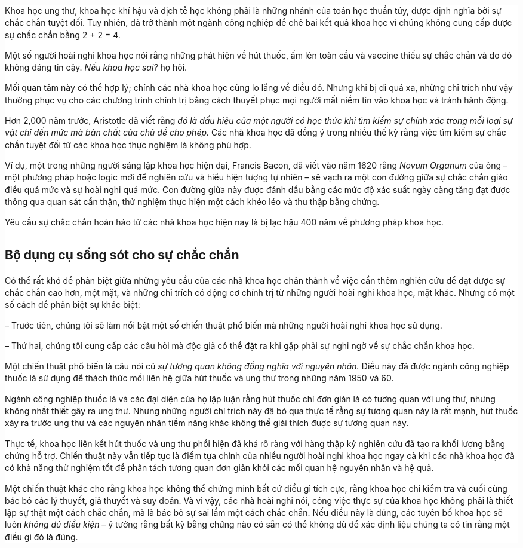 Khoa học ung thư, khoa học khí hậu và dịch tễ học không phải là những nhánh của toán học thuần túy, được định nghĩa bởi sự chắc chắn tuyệt đối. Tuy nhiên, đã trở thành một ngành công nghiệp để chê bai kết quả khoa học vì chúng không cung cấp được sự chắc chắn bằng 2 + 2 = 4.

Một số người hoài nghi khoa học nói rằng những phát hiện về hút thuốc, ấm lên toàn cầu và vaccine thiếu sự chắc chắn và do đó không đáng tin cậy. _Nếu khoa học sai?_ họ hỏi.

Mối quan tâm này có thể hợp lý; chính các nhà khoa học cũng lo lắng về điều đó. Nhưng khi bị đi quá xa, những chỉ trích như vậy thường phục vụ cho các chương trình chính trị bằng cách thuyết phục mọi người mất niềm tin vào khoa học và tránh hành động.

Hơn 2,000 năm trước, Aristotle đã viết rằng _đó là dấu hiệu của một người có học thức khi tìm kiếm sự chính xác trong mỗi loại sự vật chỉ đến mức mà bản chất của chủ đề cho phép._ Các nhà khoa học đã đồng ý trong nhiều thế kỷ rằng việc tìm kiếm sự chắc chắn tuyệt đối từ các khoa học thực nghiệm là không phù hợp.

Ví dụ, một trong những người sáng lập khoa học hiện đại, Francis Bacon, đã viết vào năm 1620 rằng _Novum Organum_ của ông – một phương pháp hoặc logic mới để nghiên cứu và hiểu hiện tượng tự nhiên – sẽ vạch ra một con đường giữa sự chắc chắn giáo điều quá mức và sự hoài nghi quá mức. Con đường giữa này được đánh dấu bằng các mức độ xác suất ngày càng tăng đạt được thông qua quan sát cẩn thận, thử nghiệm thực hiện một cách khéo léo và thu thập bằng chứng.

Yêu cầu sự chắc chắn hoàn hảo từ các nhà khoa học hiện nay là bị lạc hậu 400 năm về phương pháp khoa học.

## Bộ dụng cụ sống sót cho sự chắc chắn

Có thể rất khó để phân biệt giữa những yêu cầu của các nhà khoa học chân thành về việc cần thêm nghiên cứu để đạt được sự chắc chắn cao hơn, một mặt, và những chỉ trích có động cơ chính trị từ những người hoài nghi khoa học, mặt khác. Nhưng có một số cách để phân biệt sự khác biệt:

– Trước tiên, chúng tôi sẽ làm nổi bật một số chiến thuật phổ biến mà những người hoài nghi khoa học sử dụng.

– Thứ hai, chúng tôi cung cấp các câu hỏi mà độc giả có thể đặt ra khi gặp phải sự nghi ngờ về sự chắc chắn khoa học.

Một chiến thuật phổ biến là câu nói cũ _sự tương quan không đồng nghĩa với nguyên nhân._ Điều này đã được ngành công nghiệp thuốc lá sử dụng để thách thức mối liên hệ giữa hút thuốc và ung thư trong những năm 1950 và 60.

Ngành công nghiệp thuốc lá và các đại diện của họ lập luận rằng hút thuốc chỉ đơn giản là có tương quan với ung thư, nhưng không nhất thiết gây ra ung thư. Nhưng những người chỉ trích này đã bỏ qua thực tế rằng sự tương quan này là rất mạnh, hút thuốc xảy ra trước ung thư và các nguyên nhân tiềm năng khác không thể giải thích được sự tương quan này.

Thực tế, khoa học liên kết hút thuốc và ung thư phổi hiện đã khá rõ ràng với hàng thập kỷ nghiên cứu đã tạo ra khối lượng bằng chứng hỗ trợ. Chiến thuật này vẫn tiếp tục là điểm tựa chính của nhiều người hoài nghi khoa học ngay cả khi các nhà khoa học đã có khả năng thử nghiệm tốt để phân tách tương quan đơn giản khỏi các mối quan hệ nguyên nhân và hệ quả.

Một chiến thuật khác cho rằng khoa học không thể chứng minh bất cứ điều gì tích cực, rằng khoa học chỉ kiểm tra và cuối cùng bác bỏ các lý thuyết, giả thuyết và suy đoán. Và vì vậy, các nhà hoài nghi nói, công việc thực sự của khoa học không phải là thiết lập sự thật một cách chắc chắn, mà là bác bỏ sự sai lầm một cách chắc chắn. Nếu điều này là đúng, các tuyên bố khoa học sẽ luôn _không đủ điều kiện_ – ý tưởng rằng bất kỳ bằng chứng nào có sẵn có thể không đủ để xác định liệu chúng ta có tin rằng một điều gì đó là đúng.
